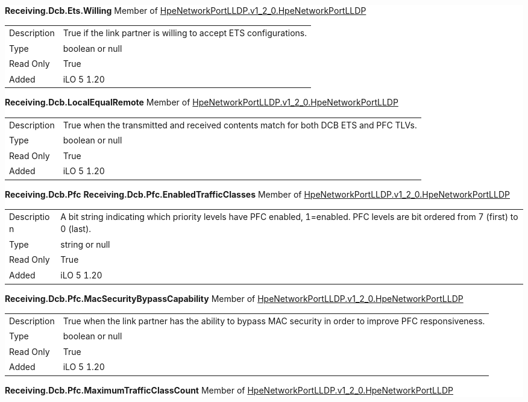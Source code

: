**Receiving.Dcb.Ets.Willing**
Member of [HpeNetworkPortLLDP.v1\_2\_0.HpeNetworkPortLLDP](#hpenetworkportlldp)

| | |
|---|---|
|Description|True if the link partner is willing to accept ETS configurations.|
|Type|boolean or null|
|Read Only|True|
|Added|iLO 5 1.20|

**Receiving.Dcb.LocalEqualRemote**
Member of [HpeNetworkPortLLDP.v1\_2\_0.HpeNetworkPortLLDP](#hpenetworkportlldp)

| | |
|---|---|
|Description|True when the transmitted and received contents match for both DCB ETS and PFC TLVs.|
|Type|boolean or null|
|Read Only|True|
|Added|iLO 5 1.20|

**Receiving.Dcb.Pfc**
**Receiving.Dcb.Pfc.EnabledTrafficClasses**
Member of [HpeNetworkPortLLDP.v1\_2\_0.HpeNetworkPortLLDP](#hpenetworkportlldp)

| | |
|---|---|
|Description|A bit string indicating which priority levels have PFC enabled, 1=enabled. PFC levels are bit ordered from 7 (first) to 0 (last).|
|Type|string or null|
|Read Only|True|
|Added|iLO 5 1.20|

**Receiving.Dcb.Pfc.MacSecurityBypassCapability**
Member of [HpeNetworkPortLLDP.v1\_2\_0.HpeNetworkPortLLDP](#hpenetworkportlldp)

| | |
|---|---|
|Description|True when the link partner has the ability to bypass MAC security in order to improve PFC responsiveness.|
|Type|boolean or null|
|Read Only|True|
|Added|iLO 5 1.20|

**Receiving.Dcb.Pfc.MaximumTrafficClassCount**
Member of [HpeNetworkPortLLDP.v1\_2\_0.HpeNetworkPortLLDP](#hpenetworkportlldp)
